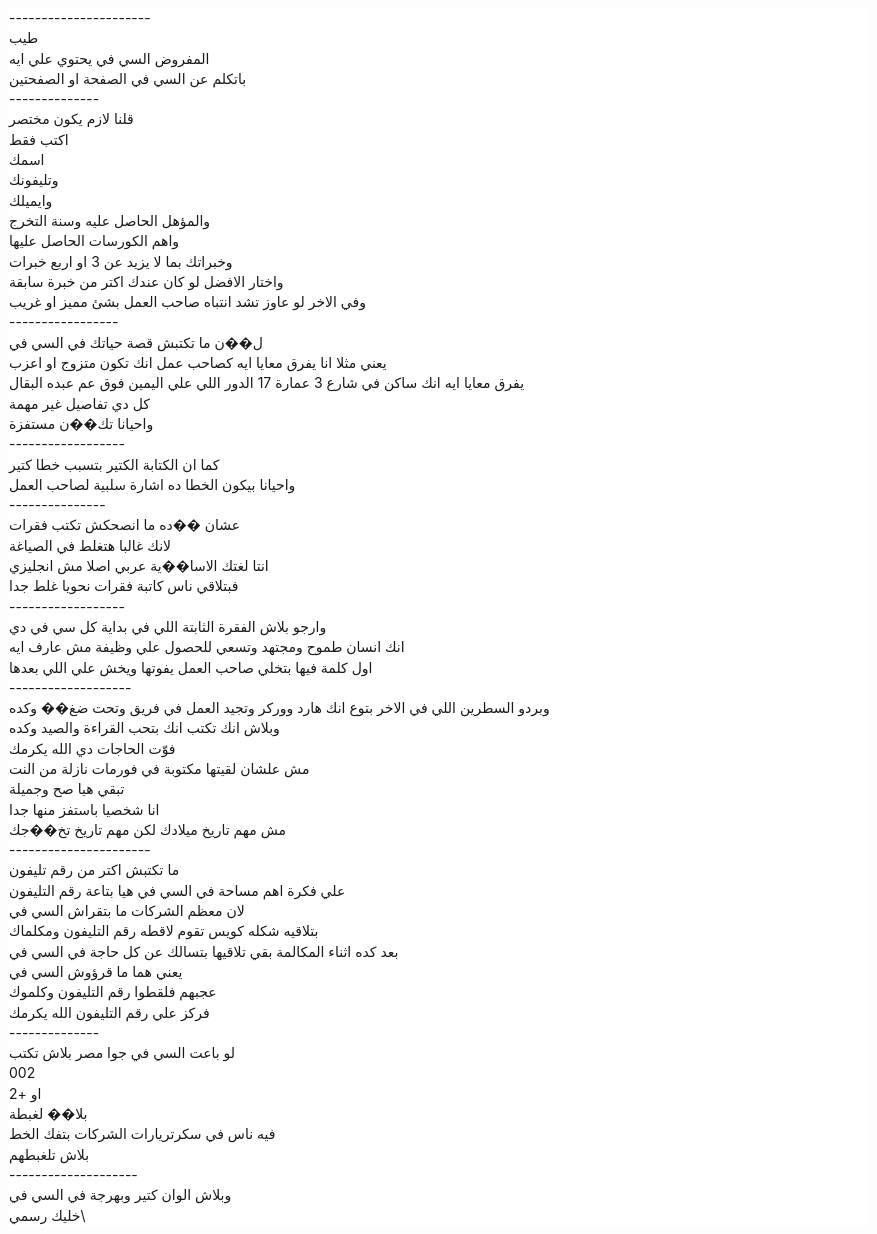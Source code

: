 \-\-\-\-\-\-\-\-\-\-\-\-\-\-\-\-\-\-\-\-\--\
طيب\
المفروض السي في يحتوي علي ايه\
باتكلم عن السي في الصفحة او الصفحتين\
\-\-\-\-\-\-\-\-\-\-\-\-\--\
قلنا لازم يكون مختصر\
اكتب فقط\
اسمك\
وتليفونك\
وايميلك\
والمؤهل الحاصل عليه وسنة التخرج\
واهم الكورسات الحاصل عليها\
وخبراتك بما لا يزيد عن 3 او اربع خبرات\
واختار الافضل لو كان عندك اكتر من خبرة سابقة\
وفي الاخر لو عاوز تشد انتباه صاحب العمل بشئ مميز او غريب\
\-\-\-\-\-\-\-\-\-\-\-\-\-\-\-\--\
ل��ن ما تكتبش قصة حياتك في السي في\
يعني مثلا انا يفرق معايا ايه كصاحب عمل انك تكون متزوج او
اعزب\
يفرق معايا ايه انك ساكن في شارع 3 عمارة 17 الدور اللي علي اليمين فوق عم
عبده البقال\
كل دي تفاصيل غير مهمة\
واحيانا تك��ن مستفزة\
\-\-\-\-\-\-\-\-\-\-\-\-\-\-\-\-\--\
كما ان الكتابة الكتير بتسبب خطا كتير\
واحيانا بيكون الخطا ده اشارة سلبية لصاحب العمل\
\-\-\-\-\-\-\-\-\-\-\-\-\-\--\
عشان ��ده ما انصحكش تكتب فقرات\
لانك غالبا هتغلط في الصياغة\
انتا لغتك الاسا��ية عربي اصلا مش انجليزي\
فبتلاقي ناس كاتبة فقرات نحويا غلط جدا\
\-\-\-\-\-\-\-\-\-\-\-\-\-\-\-\-\--\
وارجو بلاش الفقرة الثابتة اللي في بداية كل سي في دي\
انك انسان طموح ومجتهد وتسعي للحصول علي وظيفة مش عارف ايه\
اول كلمة فيها بتخلي صاحب العمل يفوتها ويخش علي اللي بعدها\
\-\-\-\-\-\-\-\-\-\-\-\-\-\-\-\-\-\--\
وبردو السطرين اللي في الاخر بتوع انك هارد ووركر وتجيد العمل في فريق
وتحت ضغ�� وكده\
وبلاش انك تكتب انك بتحب القراءة والصيد وكده\
فوّت الحاجات دي الله يكرمك\
مش علشان لقيتها مكتوبة في فورمات نازلة من النت\
تبقي هيا صح وجميلة\
انا شخصيا باستفز منها جدا\
مش مهم تاريخ ميلادك لكن مهم تاريخ تخ��جك\
\-\-\-\-\-\-\-\-\-\-\-\-\-\-\-\-\-\-\-\-\--\
ما تكتبش اكتر من رقم تليفون\
علي فكرة اهم مساحة في السي في هيا بتاعة رقم التليفون\
لان معظم الشركات ما بتقراش السي في\
بتلاقيه شكله كويس تقوم لاقطه رقم التليفون ومكلماك\
بعد كده اثناء المكالمة بقي تلاقيها بتسالك عن كل حاجة في السي
في\
يعني هما ما قرؤوش السي في\
عجبهم فلقطوا رقم التليفون وكلموك\
فركز علي رقم التليفون الله يكرمك\
\-\-\-\-\-\-\-\-\-\-\-\-\--\
لو باعت السي في جوا مصر بلاش تكتب\
002\
او +2\
بلا�� لغبطة\
فيه ناس في سكرتريارات الشركات بتفك الخط\
بلاش تلغبطهم\
\-\-\-\-\-\-\-\-\-\-\-\-\-\-\-\-\-\-\--\
وبلاش الوان كتير وبهرجة في السي في\
خليك رسمي\